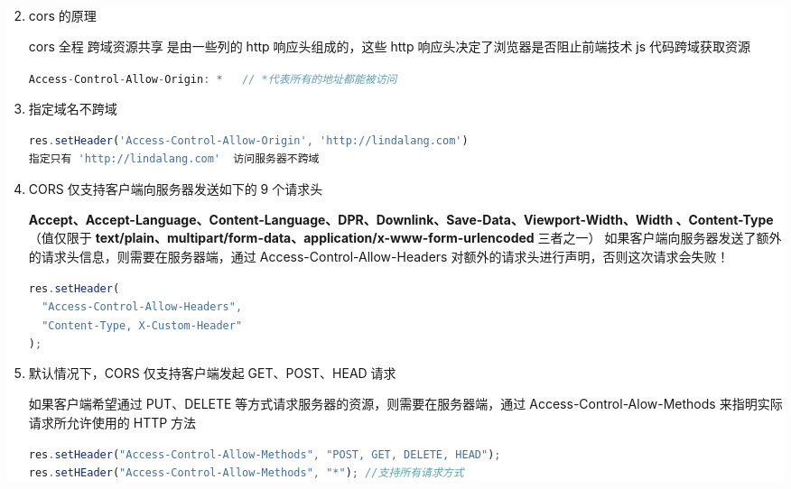 2. cors 的原理

   cors 全程 跨域资源共享 是由一些列的 http 响应头组成的，这些 http 响应头决定了浏览器是否阻止前端技术 js 代码跨域获取资源

   ```js
   Access-Control-Allow-Origin: *   // *代表所有的地址都能被访问
   ```

3. 指定域名不跨域

   ```js
   res.setHeader('Access-Control-Allow-Origin', 'http://lindalang.com')
   指定只有 'http://lindalang.com'  访问服务器不跨域
   ```

4. CORS 仅支持客户端向服务器发送如下的 9 个请求头

   **Accept、Accept-Language、Content-Language、DPR、Downlink、Save-Data、Viewport-Width、Width 、Content-Type** （值仅限于 **text/plain、multipart/form-data、application/x-www-form-urlencoded** 三者之一）
   如果客户端向服务器发送了额外的请求头信息，则需要在服务器端，通过 Access-Control-Allow-Headers 对额外的请求头进行声明，否则这次请求会失败！

   ```js
   res.setHeader(
     "Access-Control-Allow-Headers",
     "Content-Type, X-Custom-Header"
   );
   ```

5. 默认情况下，CORS 仅支持客户端发起 GET、POST、HEAD 请求

   如果客户端希望通过 PUT、DELETE 等方式请求服务器的资源，则需要在服务器端，通过 Access-Control-Alow-Methods 来指明实际请求所允许使用的 HTTP 方法

   ```js
   res.setHeader("Access-Control-Allow-Methods", "POST, GET, DELETE, HEAD");
   res.setHEader("Access-Control-Allow-Methods", "*"); //支持所有请求方式
   ```

